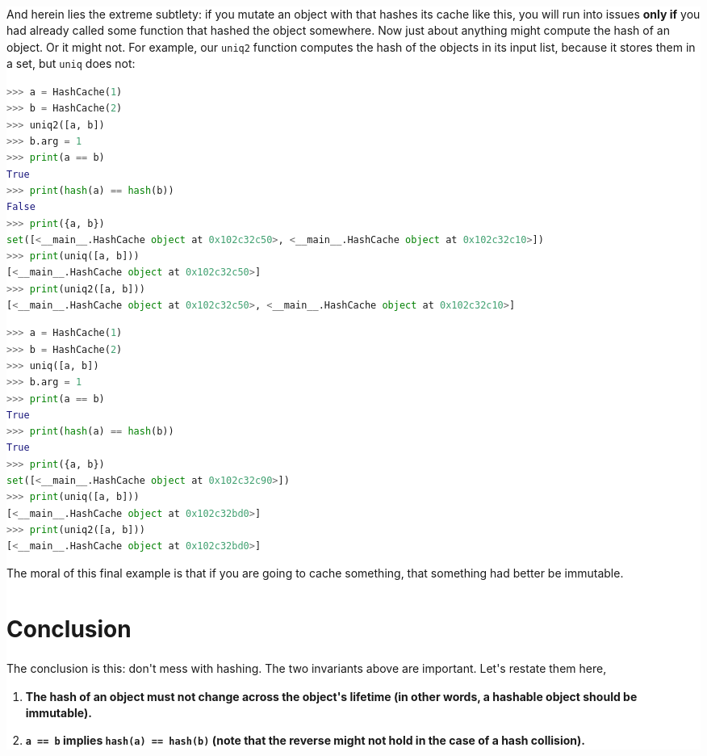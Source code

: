 And herein lies the extreme subtlety: if you mutate an object with that hashes
its cache like this, you will run into issues **only if** you had already
called some function that hashed the object somewhere. Now just about anything
might compute the hash of an object. Or it might not. For example, our `uniq2`
function computes the hash of the objects in its input list, because it stores
them in a set, but `uniq` does not:


```py
>>> a = HashCache(1)
>>> b = HashCache(2)
>>> uniq2([a, b])
>>> b.arg = 1
>>> print(a == b)
True
>>> print(hash(a) == hash(b))
False
>>> print({a, b})
set([<__main__.HashCache object at 0x102c32c50>, <__main__.HashCache object at 0x102c32c10>])
>>> print(uniq([a, b]))
[<__main__.HashCache object at 0x102c32c50>]
>>> print(uniq2([a, b]))
[<__main__.HashCache object at 0x102c32c50>, <__main__.HashCache object at 0x102c32c10>]
```

```py
>>> a = HashCache(1)
>>> b = HashCache(2)
>>> uniq([a, b])
>>> b.arg = 1
>>> print(a == b)
True
>>> print(hash(a) == hash(b))
True
>>> print({a, b})
set([<__main__.HashCache object at 0x102c32c90>])
>>> print(uniq([a, b]))
[<__main__.HashCache object at 0x102c32bd0>]
>>> print(uniq2([a, b]))
[<__main__.HashCache object at 0x102c32bd0>]
```

The moral of this final example is that if you are going to cache something,
that something had better be immutable.

# Conclusion

The conclusion is this: don't mess with hashing. The two invariants above are
important. Let's restate them here,

1. **The hash of an object must not change across the object's lifetime (in
   other words, a hashable object should be immutable).**

2. **`a == b` implies `hash(a) == hash(b)` (note that the reverse might not
   hold in the case of a hash collision).**
